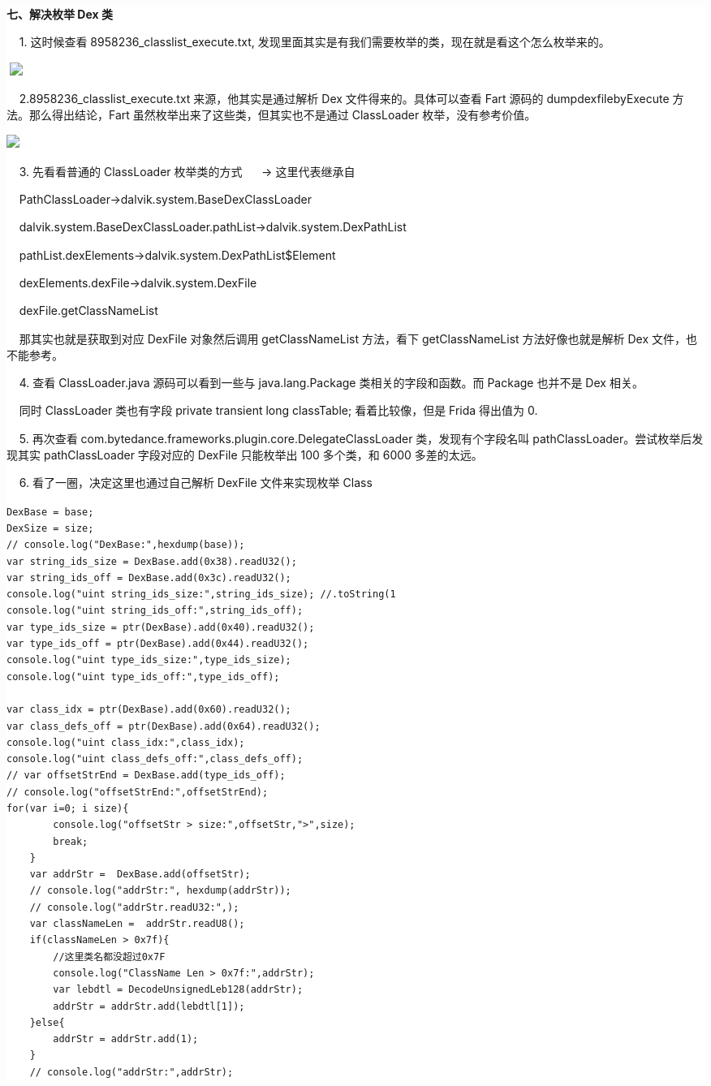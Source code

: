 **七、解决枚举 Dex 类**

    1. 这时候查看 8958236_classlist_execute.txt, 发现里面其实是有我们需要枚举的类，现在就是看这个怎么枚举来的。

 ![](https://bbs.pediy.com/upload/attach/202005/571058_36GZ5DY6KR6GXFX.jpg)

    2.8958236_classlist_execute.txt 来源，他其实是通过解析 Dex 文件得来的。具体可以查看 Fart 源码的 dumpdexfilebyExecute 方法。那么得出结论，Fart 虽然枚举出来了这些类，但其实也不是通过 ClassLoader 枚举，没有参考价值。

![](https://bbs.pediy.com/upload/attach/202005/571058_HQFVMZMURBKGQZ4.jpg)

    3. 先看看普通的 ClassLoader 枚举类的方式      -> 这里代表继承自

    PathClassLoader->dalvik.system.BaseDexClassLoader

    dalvik.system.BaseDexClassLoader.pathList->dalvik.system.DexPathList

    pathList.dexElements->dalvik.system.DexPathList$Element

    dexElements.dexFile->dalvik.system.DexFile

    dexFile.getClassNameList

    那其实也就是获取到对应 DexFile 对象然后调用 getClassNameList 方法，看下 getClassNameList 方法好像也就是解析 Dex 文件，也不能参考。

    4. 查看 ClassLoader.java 源码可以看到一些与 java.lang.Package 类相关的字段和函数。而 Package 也并不是 Dex 相关。

    同时 ClassLoader 类也有字段 private transient long classTable; 看着比较像，但是 Frida 得出值为 0.

    5. 再次查看 com.bytedance.frameworks.plugin.core.DelegateClassLoader 类，发现有个字段名叫 pathClassLoader。尝试枚举后发现其实 pathClassLoader 字段对应的 DexFile 只能枚举出 100 多个类，和 6000 多差的太远。

    6. 看了一圈，决定这里也通过自己解析 DexFile 文件来实现枚举 Class  

```
DexBase = base;
DexSize = size;
// console.log("DexBase:",hexdump(base));
var string_ids_size = DexBase.add(0x38).readU32();
var string_ids_off = DexBase.add(0x3c).readU32();
console.log("uint string_ids_size:",string_ids_size); //.toString(1
console.log("uint string_ids_off:",string_ids_off);
var type_ids_size = ptr(DexBase).add(0x40).readU32();
var type_ids_off = ptr(DexBase).add(0x44).readU32();
console.log("uint type_ids_size:",type_ids_size);
console.log("uint type_ids_off:",type_ids_off);
                 
var class_idx = ptr(DexBase).add(0x60).readU32();
var class_defs_off = ptr(DexBase).add(0x64).readU32();
console.log("uint class_idx:",class_idx);
console.log("uint class_defs_off:",class_defs_off);
// var offsetStrEnd = DexBase.add(type_ids_off);
// console.log("offsetStrEnd:",offsetStrEnd);
for(var i=0; i size){
        console.log("offsetStr > size:",offsetStr,">",size);
        break;
    }
    var addrStr =  DexBase.add(offsetStr);
    // console.log("addrStr:", hexdump(addrStr));
    // console.log("addrStr.readU32:",);
    var classNameLen =  addrStr.readU8();
    if(classNameLen > 0x7f){
        //这里类名都没超过0x7F
        console.log("ClassName Len > 0x7f:",addrStr);
        var lebdtl = DecodeUnsignedLeb128(addrStr);
        addrStr = addrStr.add(lebdtl[1]);
    }else{
        addrStr = addrStr.add(1);
    }
    // console.log("addrStr:",addrStr);
```